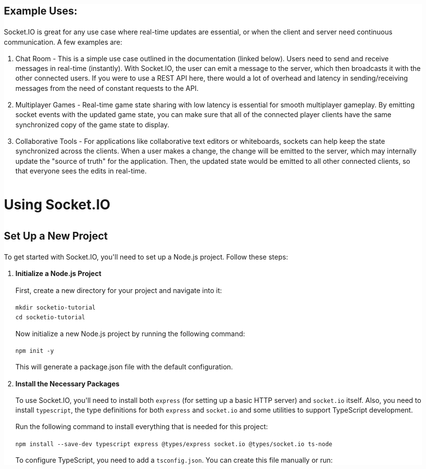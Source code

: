 ## Example Uses:

Socket.IO is great for any use case where real-time updates are essential, or when the client and server need continuous communication. A few examples are:

1. Chat Room - This is a simple use case outlined in the documentation (linked below). Users need to send and receive messages in real-time (instantly). With Socket.IO, the user can emit a message to the server, which then broadcasts it with the other connected users. If you were to use a REST API here, there would a lot of overhead and latency in sending/receiving messages from the need of constant requests to the API.

2. Multiplayer Games - Real-time game state sharing with low latency is essential for smooth multiplayer gameplay. By emitting socket events with the updated game state, you can make sure that all of the connected player clients have the same synchronized copy of the game state to display.

3. Collaborative Tools - For applications like collaborative text editors or whiteboards, sockets can help keep the state synchronized across the clients. When a user makes a change, the change will be emitted to the server, which may internally update the "source of truth" for the application. Then, the updated state would be emitted to all other connected clients, so that everyone sees the edits in real-time.

# Using Socket.IO

## Set Up a New Project

To get started with Socket.IO, you'll need to set up a Node.js project. Follow these steps:

1. **Initialize a Node.js Project**

   First, create a new directory for your project and navigate into it:

   ```
   mkdir socketio-tutorial
   cd socketio-tutorial
   ```

   Now initialize a new Node.js project by running the following command:

   ```
   npm init -y
   ```

   This will generate a package.json file with the default configuration.

2. **Install the Necessary Packages**

   To use Socket.IO, you'll need to install both `express` (for setting up a basic HTTP server) and `socket.io` itself. Also, you need to install `typescript`, the type definitions for both `express` and `socket.io` and some utilities to support TypeScript development.

   Run the following command to install everything that is needed for this project:

   ```
   npm install --save-dev typescript express @types/express socket.io @types/socket.io ts-node
   ```

   To configure TypeScript, you need to add a `tsconfig.json`. You can create this file manually or run:
